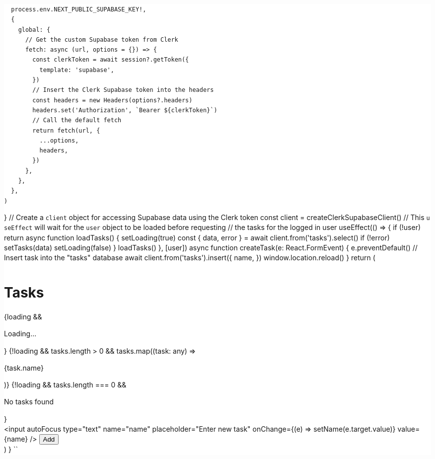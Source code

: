       process.env.NEXT_PUBLIC_SUPABASE_KEY!,
      {
        global: {
          // Get the custom Supabase token from Clerk
          fetch: async (url, options = {}) => {
            const clerkToken = await session?.getToken({
              template: 'supabase',
            })
            // Insert the Clerk Supabase token into the headers
            const headers = new Headers(options?.headers)
            headers.set('Authorization', `Bearer ${clerkToken}`)
            // Call the default fetch
            return fetch(url, {
              ...options,
              headers,
            })
          },
        },
      },
    )
}
// Create a `client` object for accessing Supabase data using the Clerk token
const client = createClerkSupabaseClient()
// This `useEffect` will wait for the `user` object to be loaded before requesting
// the tasks for the logged in user
useEffect(() => {
    if (!user) return
    async function loadTasks() {
      setLoading(true)
      const { data, error } = await client.from('tasks').select()
      if (!error) setTasks(data)
      setLoading(false)
    }
    loadTasks()
}, [user])
async function createTask(e: React.FormEvent<HTMLFormElement>) {
    e.preventDefault()
    // Insert task into the "tasks" database
    await client.from('tasks').insert({
      name,
    })
    window.location.reload()
}
return (
    <div>
      <h1>Tasks</h1>
      {loading && <p>Loading...</p>}
      {!loading && tasks.length > 0 && tasks.map((task: any) => <p>{task.name}</p>)}
      {!loading && tasks.length === 0 && <p>No tasks found</p>}
      <form onSubmit={createTask}>
        <input
          autoFocus
          type="text"
          name="name"
          placeholder="Enter new task"
          onChange={(e) => setName(e.target.value)}
          value={name}
        />
        <button type="submit">Add</button>
      </form>
    </div>
)
}
``